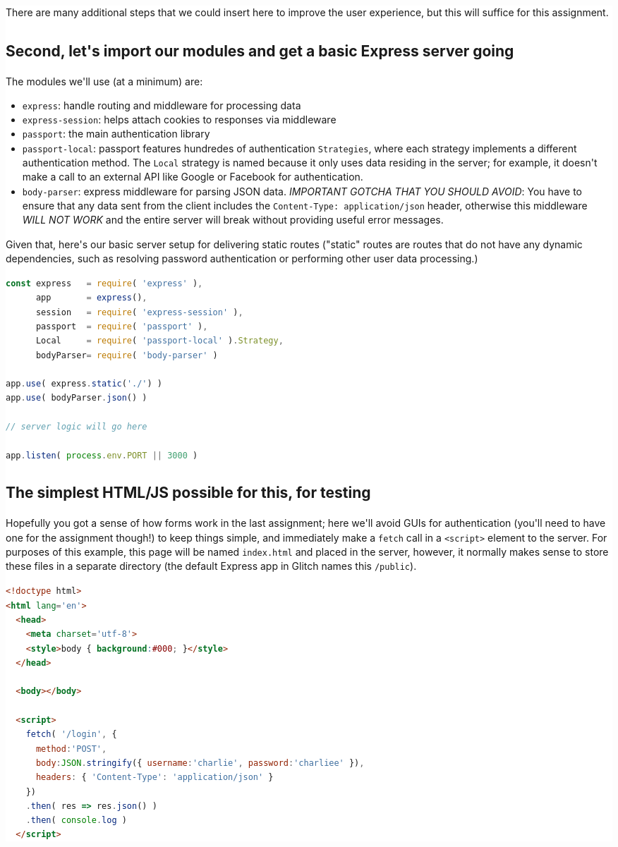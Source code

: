 There are many additional steps that we could insert here to improve the user experience, but this will suffice for this assignment.

## Second, let's import our modules and get a basic Express server going
The modules we'll use (at a minimum) are:

- `express`: handle routing and middleware for processing data
- `express-session`: helps attach cookies to responses via middleware
- `passport`: the main authentication library
- `passport-local`: passport features hundredes of authentication `Strategies`, where each strategy implements a different authentication method. The `Local` strategy is named because it only uses data residing in the server; for example, it doesn't make a call to an external API like Google or Facebook for authentication.
- `body-parser`: express middleware for parsing JSON data. *IMPORTANT GOTCHA THAT YOU SHOULD AVOID*: You have to ensure that any data sent from the client includes the `Content-Type: application/json` header, otherwise this middleware *WILL NOT WORK* and the entire server will break without providing useful error messages.

Given that, here's our basic server setup for delivering static routes ("static" routes are routes that do not have any dynamic dependencies, such as resolving password authentication or performing other user data processing.)

```js
const express   = require( 'express' ),
      app       = express(),
      session   = require( 'express-session' ),
      passport  = require( 'passport' ),
      Local     = require( 'passport-local' ).Strategy,
      bodyParser= require( 'body-parser' )

app.use( express.static('./') )
app.use( bodyParser.json() )

// server logic will go here

app.listen( process.env.PORT || 3000 )
```

## The simplest HTML/JS possible for this, for testing
Hopefully you got a sense of how forms work in the last assignment; here we'll avoid GUIs for authentication (you'll need to have one for the assignment though!) to keep things simple, and immediately make a `fetch` call in a `<script>` element to the server. For purposes of this example, this page will be named `index.html` and placed in the server, however, it normally makes sense to store these files in a separate directory (the default Express app in Glitch names this `/public`).
  
```html
<!doctype html>
<html lang='en'>
  <head>
    <meta charset='utf-8'>
    <style>body { background:#000; }</style>
  </head>

  <body></body>

  <script>
    fetch( '/login', {
      method:'POST',
      body:JSON.stringify({ username:'charlie', password:'charliee' }),
      headers: { 'Content-Type': 'application/json' }
    })
    .then( res => res.json() )
    .then( console.log )
  </script>
```